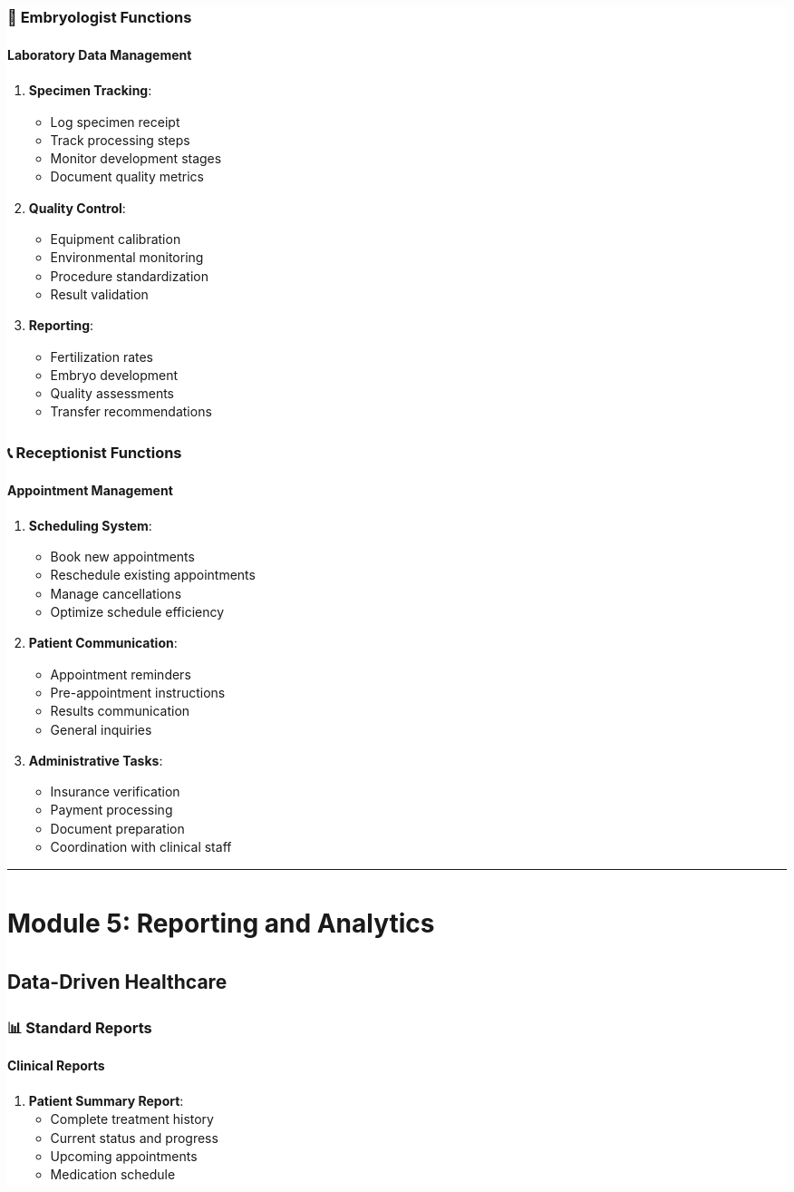 ### 🔬 **Embryologist Functions**

#### **Laboratory Data Management**
1. **Specimen Tracking**:
   - Log specimen receipt
   - Track processing steps
   - Monitor development stages
   - Document quality metrics

2. **Quality Control**:
   - Equipment calibration
   - Environmental monitoring
   - Procedure standardization
   - Result validation

3. **Reporting**:
   - Fertilization rates
   - Embryo development
   - Quality assessments
   - Transfer recommendations

### 📞 **Receptionist Functions**

#### **Appointment Management**
1. **Scheduling System**:
   - Book new appointments
   - Reschedule existing appointments
   - Manage cancellations
   - Optimize schedule efficiency

2. **Patient Communication**:
   - Appointment reminders
   - Pre-appointment instructions
   - Results communication
   - General inquiries

3. **Administrative Tasks**:
   - Insurance verification
   - Payment processing
   - Document preparation
   - Coordination with clinical staff

---

# Module 5: Reporting and Analytics
## Data-Driven Healthcare

### 📊 **Standard Reports**

#### **Clinical Reports**
1. **Patient Summary Report**:
   - Complete treatment history
   - Current status and progress
   - Upcoming appointments
   - Medication schedule
